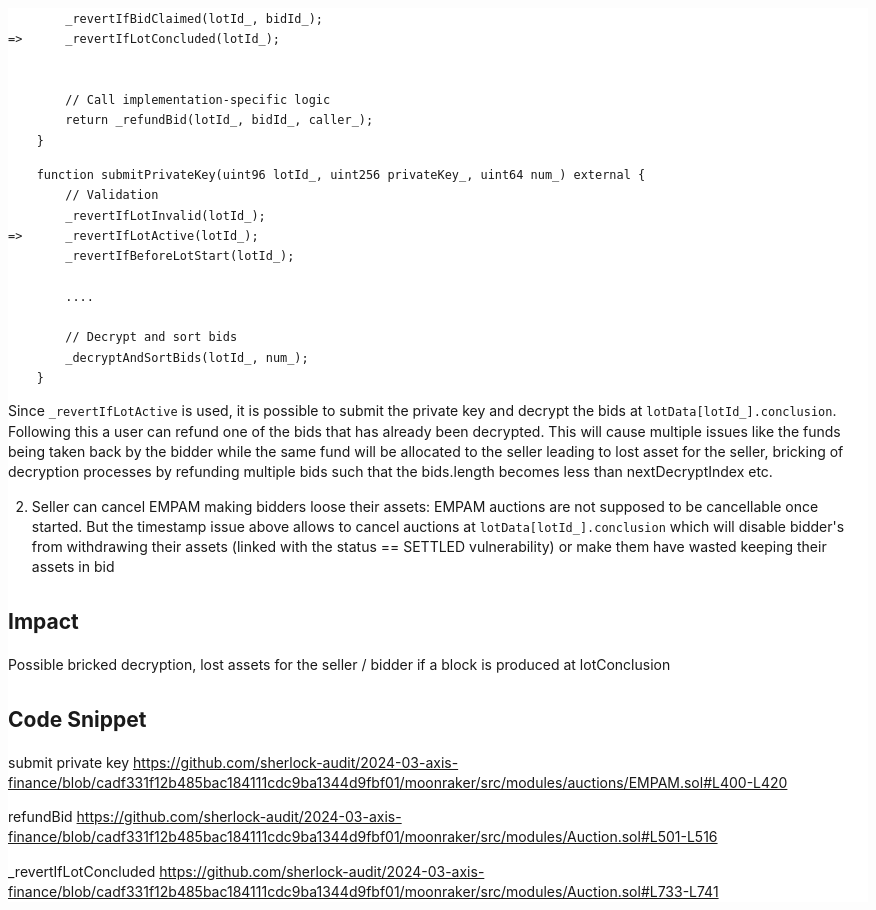 ```solidity
        _revertIfBidClaimed(lotId_, bidId_);
=>      _revertIfLotConcluded(lotId_);


        // Call implementation-specific logic
        return _refundBid(lotId_, bidId_, caller_);
    }
```

```solidity
    function submitPrivateKey(uint96 lotId_, uint256 privateKey_, uint64 num_) external {
        // Validation
        _revertIfLotInvalid(lotId_);
=>      _revertIfLotActive(lotId_);
        _revertIfBeforeLotStart(lotId_);

        ....

        // Decrypt and sort bids
        _decryptAndSortBids(lotId_, num_);
    }
```

Since `_revertIfLotActive` is used, it is possible to submit the private key and decrypt the bids at `lotData[lotId_].conclusion`. Following this a user can refund one of the bids that has already been decrypted. This will cause multiple issues like the funds being taken back by the bidder while the same fund will be allocated to the seller leading to lost asset for the seller, bricking of decryption processes by refunding multiple bids such that the bids.length becomes less than nextDecryptIndex etc.

2. Seller can cancel EMPAM making bidders loose their assets:
EMPAM auctions are not supposed to be cancellable once started. But the timestamp issue above allows to cancel auctions at `lotData[lotId_].conclusion` which will disable bidder's from withdrawing their assets (linked with the status == SETTLED vulnerability) or make them have wasted keeping their assets in bid

## Impact

Possible bricked decryption, lost assets for the seller / bidder if a block is produced at lotConclusion

## Code Snippet

submit private key
https://github.com/sherlock-audit/2024-03-axis-finance/blob/cadf331f12b485bac184111cdc9ba1344d9fbf01/moonraker/src/modules/auctions/EMPAM.sol#L400-L420

refundBid
https://github.com/sherlock-audit/2024-03-axis-finance/blob/cadf331f12b485bac184111cdc9ba1344d9fbf01/moonraker/src/modules/Auction.sol#L501-L516

_revertIfLotConcluded
https://github.com/sherlock-audit/2024-03-axis-finance/blob/cadf331f12b485bac184111cdc9ba1344d9fbf01/moonraker/src/modules/Auction.sol#L733-L741
